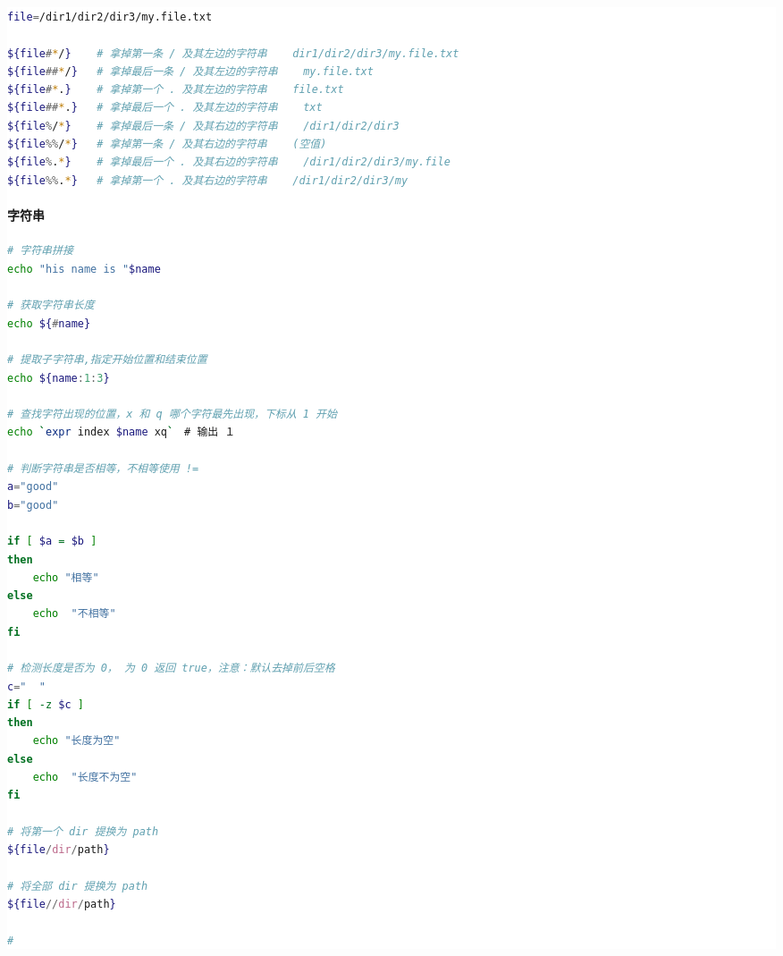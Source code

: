 ```bash
file=/dir1/dir2/dir3/my.file.txt

${file#*/}    # 拿掉第一条 / 及其左边的字符串    dir1/dir2/dir3/my.file.txt
${file##*/}   # 拿掉最后一条 / 及其左边的字符串    my.file.txt
${file#*.}    # 拿掉第一个 . 及其左边的字符串    file.txt
${file##*.}   # 拿掉最后一个 . 及其左边的字符串    txt
${file%/*}    # 拿掉最后一条 / 及其右边的字符串    /dir1/dir2/dir3
${file%%/*}   # 拿掉第一条 / 及其右边的字符串    (空值)
${file%.*}    # 拿掉最后一个 . 及其右边的字符串    /dir1/dir2/dir3/my.file
${file%%.*}   # 拿掉第一个 . 及其右边的字符串    /dir1/dir2/dir3/my￼
```

#### 字符串

```bash
# 字符串拼接
echo "his name is "$name

# 获取字符串长度
echo ${#name}

# 提取子字符串,指定开始位置和结束位置
echo ${name:1:3}

# 查找字符出现的位置，x 和 q 哪个字符最先出现，下标从 1 开始
echo `expr index $name xq`　# 输出 １

# 判断字符串是否相等，不相等使用 !=
a="good"
b="good"

if [ $a = $b ]
then 
	echo "相等"
else
	echo  "不相等"
fi

# 检测长度是否为 0， 为 0 返回 true，注意：默认去掉前后空格
c="  "
if [ -z $c ]
then 
	echo "长度为空"
else
	echo  "长度不为空"
fi

# 将第一个 dir 提换为 path
${file/dir/path}

# 将全部 dir 提换为 path　　
${file//dir/path}

# 
```
